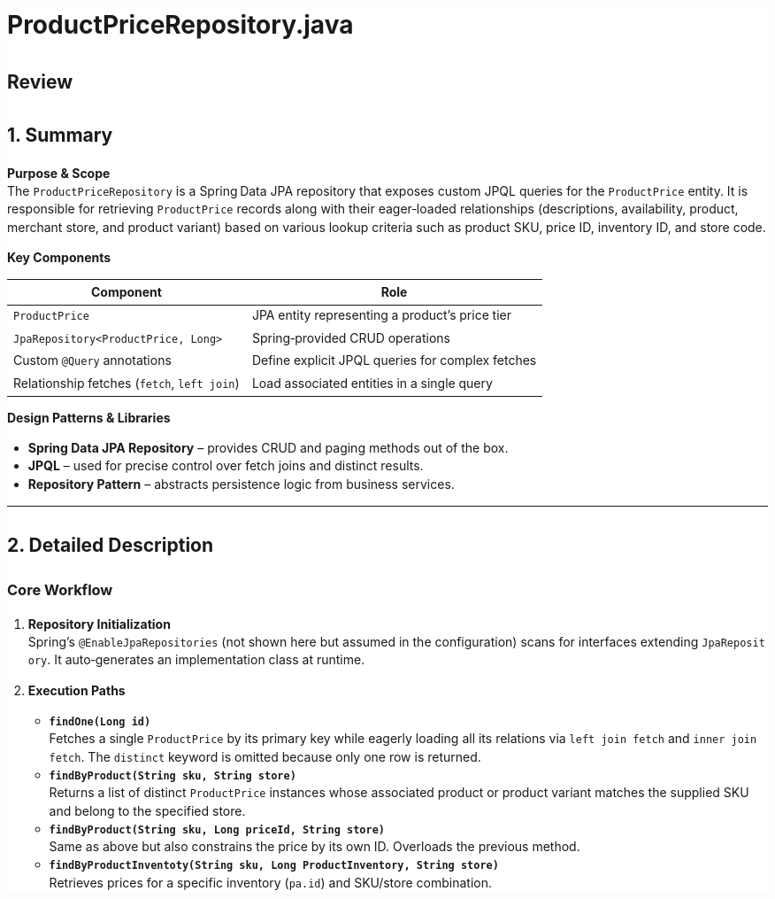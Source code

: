 # ProductPriceRepository.java

## Review

## 1. Summary

**Purpose & Scope**  
The `ProductPriceRepository` is a Spring Data JPA repository that exposes custom JPQL queries for the `ProductPrice` entity. It is responsible for retrieving `ProductPrice` records along with their eager‑loaded relationships (descriptions, availability, product, merchant store, and product variant) based on various lookup criteria such as product SKU, price ID, inventory ID, and store code.

**Key Components**

| Component | Role |
|-----------|------|
| `ProductPrice` | JPA entity representing a product’s price tier |
| `JpaRepository<ProductPrice, Long>` | Spring‑provided CRUD operations |
| Custom `@Query` annotations | Define explicit JPQL queries for complex fetches |
| Relationship fetches (`fetch`, `left join`) | Load associated entities in a single query |

**Design Patterns & Libraries**

- **Spring Data JPA Repository** – provides CRUD and paging methods out of the box.
- **JPQL** – used for precise control over fetch joins and distinct results.
- **Repository Pattern** – abstracts persistence logic from business services.

---

## 2. Detailed Description

### Core Workflow

1. **Repository Initialization**  
   Spring’s `@EnableJpaRepositories` (not shown here but assumed in the configuration) scans for interfaces extending `JpaRepository`. It auto‑generates an implementation class at runtime.

2. **Execution Paths**  
   - **`findOne(Long id)`**  
     Fetches a single `ProductPrice` by its primary key while eagerly loading all its relations via `left join fetch` and `inner join fetch`. The `distinct` keyword is omitted because only one row is returned.
   - **`findByProduct(String sku, String store)`**  
     Returns a list of distinct `ProductPrice` instances whose associated product or product variant matches the supplied SKU and belong to the specified store.
   - **`findByProduct(String sku, Long priceId, String store)`**  
     Same as above but also constrains the price by its own ID. Overloads the previous method.
   - **`findByProductInventoty(String sku, Long ProductInventory, String store)`**  
     Retrieves prices for a specific inventory (`pa.id`) and SKU/store combination.
